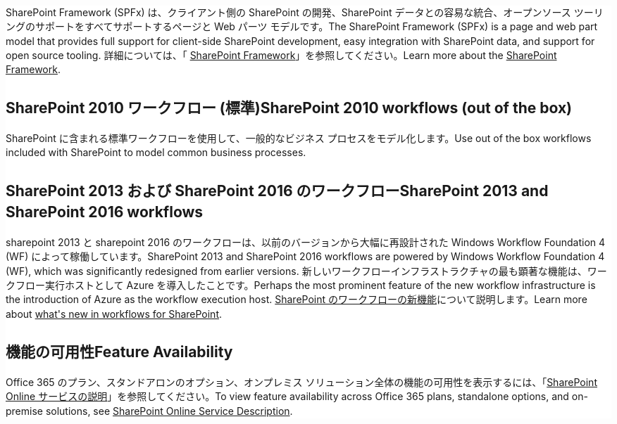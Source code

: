<span data-ttu-id="cef80-217">SharePoint Framework (SPFx) は、クライアント側の SharePoint の開発、SharePoint データとの容易な統合、オープンソース ツーリングのサポートをすべてサポートするページと Web パーツ モデルです。</span><span class="sxs-lookup"><span data-stu-id="cef80-217">The SharePoint Framework (SPFx) is a page and web part model that provides full support for client-side SharePoint development, easy integration with SharePoint data, and support for open source tooling.</span></span> <span data-ttu-id="cef80-218">詳細については、「 [SharePoint Framework](https://go.microsoft.com/fwlink/?linkid=869276)」を参照してください。</span><span class="sxs-lookup"><span data-stu-id="cef80-218">Learn more about the [SharePoint Framework](https://go.microsoft.com/fwlink/?linkid=869276).</span></span>
  
## <a name="sharepoint-2010-workflows-out-of-the-box"></a><span data-ttu-id="cef80-219">SharePoint 2010 ワークフロー (標準)</span><span class="sxs-lookup"><span data-stu-id="cef80-219">SharePoint 2010 workflows (out of the box)</span></span>
<span data-ttu-id="cef80-220"><a name="bkmk_Worflow2010outofthebox"> </a></span><span class="sxs-lookup"><span data-stu-id="cef80-220"></span></span>

<span data-ttu-id="cef80-221">SharePoint に含まれる標準ワークフローを使用して、一般的なビジネス プロセスをモデル化します。</span><span class="sxs-lookup"><span data-stu-id="cef80-221">Use out of the box workflows included with SharePoint to model common business processes.</span></span>
  
## <a name="sharepoint-2013-and-sharepoint-2016-workflows"></a><span data-ttu-id="cef80-222">SharePoint 2013 および SharePoint 2016 のワークフロー</span><span class="sxs-lookup"><span data-stu-id="cef80-222">SharePoint 2013 and SharePoint 2016 workflows</span></span>
<span data-ttu-id="cef80-223"><a name="bkmk_Workflow2013"> </a></span><span class="sxs-lookup"><span data-stu-id="cef80-223"></span></span>

<span data-ttu-id="cef80-224">sharepoint 2013 と sharepoint 2016 のワークフローは、以前のバージョンから大幅に再設計された Windows Workflow Foundation 4 (WF) によって稼働しています。</span><span class="sxs-lookup"><span data-stu-id="cef80-224">SharePoint 2013 and SharePoint 2016 workflows are powered by Windows Workflow Foundation 4 (WF), which was significantly redesigned from earlier versions.</span></span> <span data-ttu-id="cef80-225">新しいワークフローインフラストラクチャの最も顕著な機能は、ワークフロー実行ホストとして Azure を導入したことです。</span><span class="sxs-lookup"><span data-stu-id="cef80-225">Perhaps the most prominent feature of the new workflow infrastructure is the introduction of Azure as the workflow execution host.</span></span> <span data-ttu-id="cef80-226">[SharePoint のワークフローの新機能](https://go.microsoft.com/fwlink/?LinkId=271297)について説明します。</span><span class="sxs-lookup"><span data-stu-id="cef80-226">Learn more about [what's new in workflows for SharePoint](https://go.microsoft.com/fwlink/?LinkId=271297).</span></span>
  
## <a name="feature-availability"></a><span data-ttu-id="cef80-227">機能の可用性</span><span class="sxs-lookup"><span data-stu-id="cef80-227">Feature Availability</span></span>
<span data-ttu-id="cef80-228"><a name="bkmk_Workflow2013"> </a></span><span class="sxs-lookup"><span data-stu-id="cef80-228"></span></span>

<span data-ttu-id="cef80-229">Office 365 のプラン、スタンドアロンのオプション、オンプレミス ソリューション全体の機能の可用性を表示するには、「[SharePoint Online サービスの説明](sharepoint-online-service-description.md)」を参照してください。</span><span class="sxs-lookup"><span data-stu-id="cef80-229">To view feature availability across Office 365 plans, standalone options, and on-premise solutions, see [SharePoint Online Service Description](sharepoint-online-service-description.md).</span></span>
  

